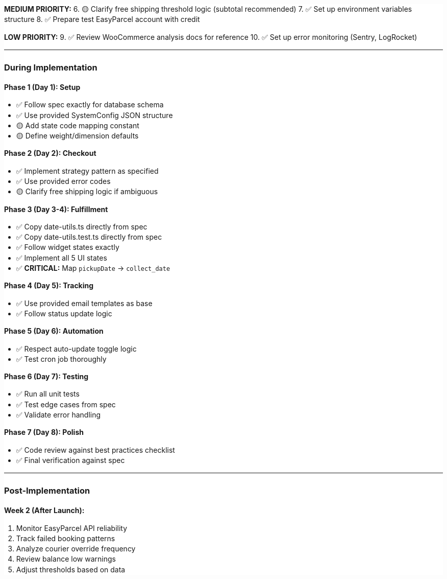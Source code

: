 **MEDIUM PRIORITY:**
6. 🟡 Clarify free shipping threshold logic (subtotal recommended)
7. ✅ Set up environment variables structure
8. ✅ Prepare test EasyParcel account with credit

**LOW PRIORITY:**
9. ✅ Review WooCommerce analysis docs for reference
10. ✅ Set up error monitoring (Sentry, LogRocket)

---

### During Implementation

**Phase 1 (Day 1): Setup**
- ✅ Follow spec exactly for database schema
- ✅ Use provided SystemConfig JSON structure
- 🟡 Add state code mapping constant
- 🟡 Define weight/dimension defaults

**Phase 2 (Day 2): Checkout**
- ✅ Implement strategy pattern as specified
- ✅ Use provided error codes
- 🟡 Clarify free shipping logic if ambiguous

**Phase 3 (Day 3-4): Fulfillment**
- ✅ Copy date-utils.ts directly from spec
- ✅ Copy date-utils.test.ts directly from spec
- ✅ Follow widget states exactly
- ✅ Implement all 5 UI states
- ✅ **CRITICAL:** Map `pickupDate` → `collect_date`

**Phase 4 (Day 5): Tracking**
- ✅ Use provided email templates as base
- ✅ Follow status update logic

**Phase 5 (Day 6): Automation**
- ✅ Respect auto-update toggle logic
- ✅ Test cron job thoroughly

**Phase 6 (Day 7): Testing**
- ✅ Run all unit tests
- ✅ Test edge cases from spec
- ✅ Validate error handling

**Phase 7 (Day 8): Polish**
- ✅ Code review against best practices checklist
- ✅ Final verification against spec

---

### Post-Implementation

**Week 2 (After Launch):**
1. Monitor EasyParcel API reliability
2. Track failed booking patterns
3. Analyze courier override frequency
4. Review balance low warnings
5. Adjust thresholds based on data

